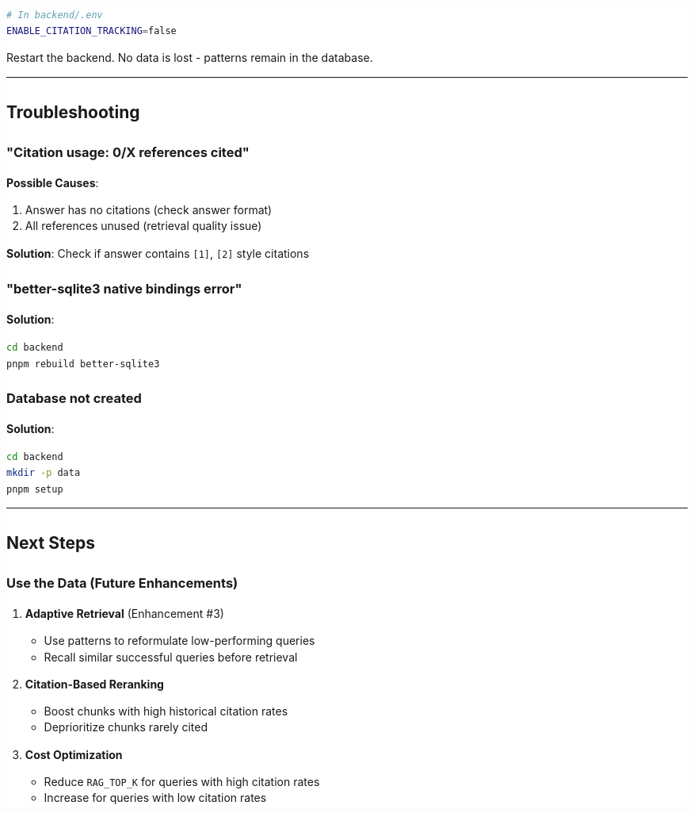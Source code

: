 ```bash
# In backend/.env
ENABLE_CITATION_TRACKING=false
```

Restart the backend. No data is lost - patterns remain in the database.

---

## Troubleshooting

### "Citation usage: 0/X references cited"

**Possible Causes**:

1. Answer has no citations (check answer format)
2. All references unused (retrieval quality issue)

**Solution**: Check if answer contains `[1]`, `[2]` style citations

### "better-sqlite3 native bindings error"

**Solution**:

```bash
cd backend
pnpm rebuild better-sqlite3
```

### Database not created

**Solution**:

```bash
cd backend
mkdir -p data
pnpm setup
```

---

## Next Steps

### Use the Data (Future Enhancements)

1. **Adaptive Retrieval** (Enhancement #3)
   - Use patterns to reformulate low-performing queries
   - Recall similar successful queries before retrieval

2. **Citation-Based Reranking**
   - Boost chunks with high historical citation rates
   - Deprioritize chunks rarely cited

3. **Cost Optimization**
   - Reduce `RAG_TOP_K` for queries with high citation rates
   - Increase for queries with low citation rates
